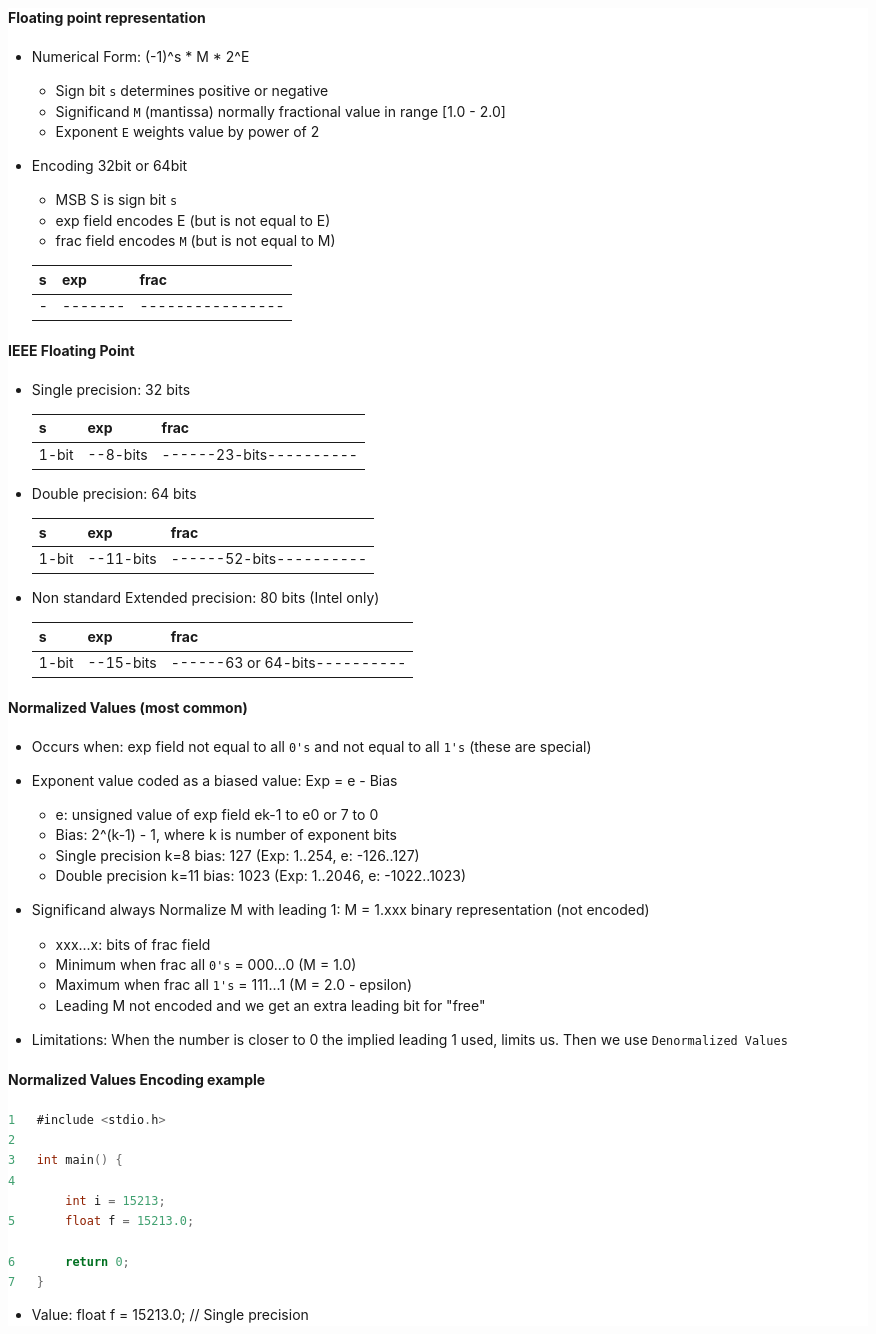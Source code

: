 #### Floating point representation
- Numerical Form: (-1)^s * M * 2^E
    - Sign bit `s` determines positive or negative
    - Significand `M` (mantissa) normally fractional value in range [1.0 - 2.0]
    - Exponent `E` weights value by power of 2
- Encoding 32bit or 64bit
    - MSB S is sign bit `s`
    - exp field encodes E (but is not equal to E)
    - frac field encodes `M` (but is not equal to M)

    |s|exp|frac
    |--|--|--|
    |-|-------|----------------|

#### IEEE Floating Point
- Single precision: 32 bits

    |s|exp|frac
    |--|--|--|
    |1-bit|--8-bits|------23-bits----------|

- Double precision: 64 bits

    |s|exp|frac
    |--|--|--|
    |1-bit|--11-bits|------52-bits----------|

- Non standard Extended precision: 80 bits (Intel only)

    |s|exp|frac
    |--|--|--|
    |1-bit|--15-bits|------63 or 64-bits----------|


#### Normalized Values (most common)
- Occurs when: exp field not equal to all `0's` and not equal to all `1's` (these are special)
- Exponent value coded as a biased value: Exp = e - Bias
    - e: unsigned value of exp field ek-1 to e0 or 7 to 0
    - Bias: 2^(k-1) - 1, where k is number of exponent bits
    - Single precision k=8 bias: 127 (Exp: 1..254, e: -126..127)
    - Double precision k=11 bias: 1023 (Exp: 1..2046, e: -1022..1023)

- Significand always Normalize M with leading 1: M = 1.xxx binary representation (not encoded)
    - xxx...x: bits of frac field
    - Minimum when frac all `0's` = 000...0 (M = 1.0)
    - Maximum when frac all `1's` = 111...1 (M = 2.0 - epsilon)
    - Leading M not encoded and we get an extra leading bit for "free"

- Limitations: When the number is closer to 0 the implied leading 1 used, limits us. Then we use `Denormalized Values`

#### Normalized Values Encoding example
```c
1	#include <stdio.h>
2	
3	int main() {
4	
        int i = 15213;
5	    float f = 15213.0;

6	    return 0;
7	}

```
- Value: float f = 15213.0; // Single precision